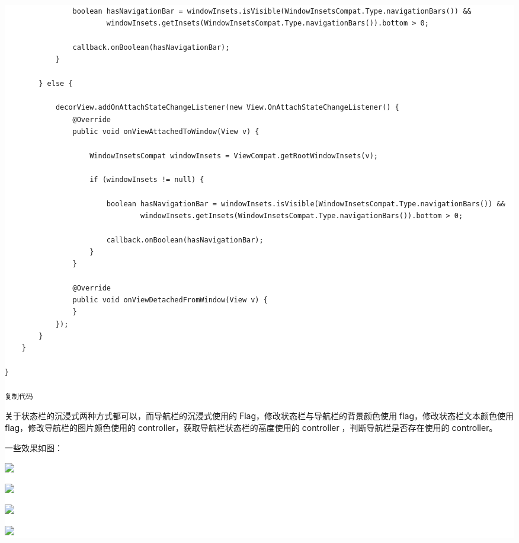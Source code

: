 ```
                boolean hasNavigationBar = windowInsets.isVisible(WindowInsetsCompat.Type.navigationBars()) &&
                        windowInsets.getInsets(WindowInsetsCompat.Type.navigationBars()).bottom > 0;

                callback.onBoolean(hasNavigationBar);
            }

        } else {

            decorView.addOnAttachStateChangeListener(new View.OnAttachStateChangeListener() {
                @Override
                public void onViewAttachedToWindow(View v) {

                    WindowInsetsCompat windowInsets = ViewCompat.getRootWindowInsets(v);

                    if (windowInsets != null) {

                        boolean hasNavigationBar = windowInsets.isVisible(WindowInsetsCompat.Type.navigationBars()) &&
                                windowInsets.getInsets(WindowInsetsCompat.Type.navigationBars()).bottom > 0;

                        callback.onBoolean(hasNavigationBar);
                    }
                }

                @Override
                public void onViewDetachedFromWindow(View v) {
                }
            });
        }
    }

}

复制代码
```

关于状态栏的沉浸式两种方式都可以，而导航栏的沉浸式使用的 Flag，修改状态栏与导航栏的背景颜色使用 flag，修改状态栏文本颜色使用 flag，修改导航栏的图片颜色使用的 controller，获取导航栏状态栏的高度使用的 controller ，判断导航栏是否存在使用的 controller。

一些效果如图：

![](https://p3-juejin.byteimg.com/tos-cn-i-k3u1fbpfcp/86f96748879644c495c096055c8b18c0~tplv-k3u1fbpfcp-zoom-in-crop-mark:4536:0:0:0.awebp)

![](https://p3-juejin.byteimg.com/tos-cn-i-k3u1fbpfcp/2f6058b0bdca44999047aaf2c29bb355~tplv-k3u1fbpfcp-zoom-in-crop-mark:4536:0:0:0.awebp)

![](https://p3-juejin.byteimg.com/tos-cn-i-k3u1fbpfcp/2f0637cc6c534e2baa7e9ba8a060d0ea~tplv-k3u1fbpfcp-zoom-in-crop-mark:4536:0:0:0.awebp)

![](https://p3-juejin.byteimg.com/tos-cn-i-k3u1fbpfcp/6561c66746324fd682e76058dd682981~tplv-k3u1fbpfcp-zoom-in-crop-mark:4536:0:0:0.awebp)
